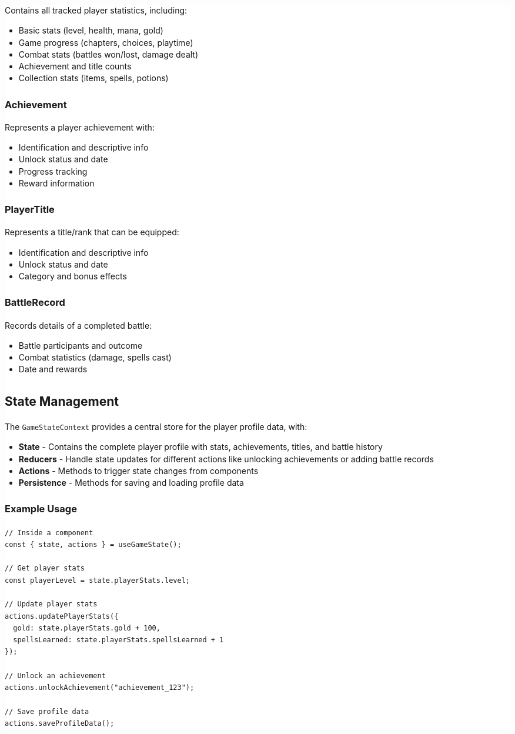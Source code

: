 Contains all tracked player statistics, including:
- Basic stats (level, health, mana, gold)
- Game progress (chapters, choices, playtime)
- Combat stats (battles won/lost, damage dealt)
- Achievement and title counts
- Collection stats (items, spells, potions)

### Achievement

Represents a player achievement with:
- Identification and descriptive info
- Unlock status and date
- Progress tracking
- Reward information

### PlayerTitle

Represents a title/rank that can be equipped:
- Identification and descriptive info
- Unlock status and date
- Category and bonus effects

### BattleRecord

Records details of a completed battle:
- Battle participants and outcome
- Combat statistics (damage, spells cast)
- Date and rewards

## State Management

The `GameStateContext` provides a central store for the player profile data, with:

- **State** - Contains the complete player profile with stats, achievements, titles, and battle history
- **Reducers** - Handle state updates for different actions like unlocking achievements or adding battle records
- **Actions** - Methods to trigger state changes from components
- **Persistence** - Methods for saving and loading profile data

### Example Usage

```tsx
// Inside a component
const { state, actions } = useGameState();

// Get player stats
const playerLevel = state.playerStats.level;

// Update player stats
actions.updatePlayerStats({
  gold: state.playerStats.gold + 100,
  spellsLearned: state.playerStats.spellsLearned + 1
});

// Unlock an achievement
actions.unlockAchievement("achievement_123");

// Save profile data
actions.saveProfileData();
```
